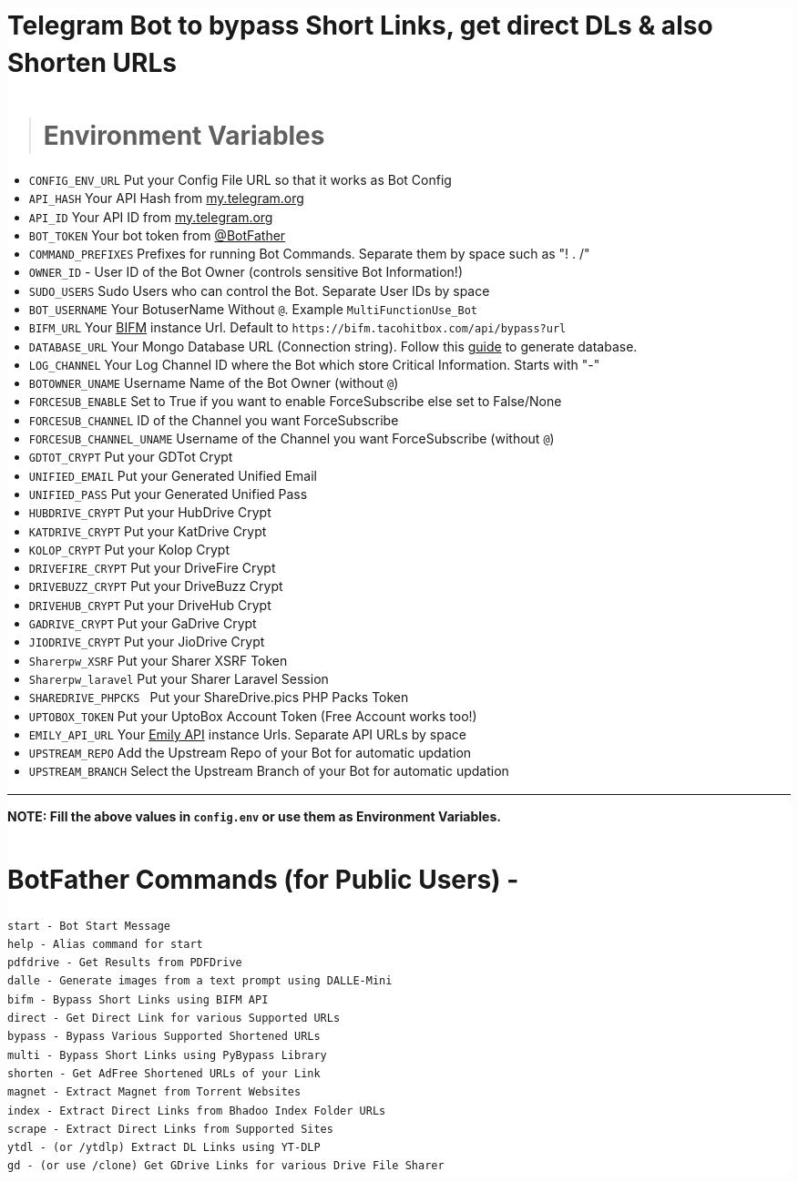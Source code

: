 # Telegram Bot to bypass Short Links, get direct DLs & also Shorten URLs

> # Environment Variables

- `CONFIG_ENV_URL` Put your Config File URL so that it works as Bot Config
- `API_HASH` Your API Hash from [my.telegram.org](https://my.telegram.org)
- `API_ID` Your API ID from [my.telegram.org](https://my.telegram.org)
- `BOT_TOKEN` Your bot token from [@BotFather](https://telegram.dog/BotFather)
- `COMMAND_PREFIXES` Prefixes for running Bot Commands. Separate them by space such as "! . /"
- `OWNER_ID` - User ID of the Bot Owner (controls sensitive Bot Information!)
- `SUDO_USERS` Sudo Users who can control the Bot. Separate User IDs by space
- `BOT_USERNAME` Your BotuserName Without `@`. Example `MultiFunctionUse_Bot`
- `BIFM_URL` Your [BIFM](https://git.gay/a/bifm) instance Url. Default to `https://bifm.tacohitbox.com/api/bypass?url`
- `DATABASE_URL` Your Mongo Database URL (Connection string). Follow this [guide](https://github.com/missemily22/MultiFunctionBot/blob/main/README.md#generate-database) to generate database. 
- `LOG_CHANNEL` Your Log Channel ID where the Bot which store Critical Information. Starts with "-"
- `BOTOWNER_UNAME` Username Name of the Bot Owner (without `@`)
- `FORCESUB_ENABLE` Set to True if you want to enable ForceSubscribe else set to False/None
- `FORCESUB_CHANNEL` ID of the Channel you want ForceSubscribe
- `FORCESUB_CHANNEL_UNAME` Username of the Channel you want ForceSubscribe (without `@`)
- `GDTOT_CRYPT` Put your GDTot Crypt
- `UNIFIED_EMAIL` Put your Generated Unified Email
- `UNIFIED_PASS` Put your Generated Unified Pass
- `HUBDRIVE_CRYPT` Put your HubDrive Crypt
- `KATDRIVE_CRYPT` Put your KatDrive Crypt
- `KOLOP_CRYPT` Put your Kolop Crypt
- `DRIVEFIRE_CRYPT` Put your DriveFire Crypt
- `DRIVEBUZZ_CRYPT` Put your DriveBuzz Crypt
- `DRIVEHUB_CRYPT` Put your DriveHub Crypt
- `GADRIVE_CRYPT` Put your GaDrive Crypt
- `JIODRIVE_CRYPT` Put your JioDrive Crypt
- `Sharerpw_XSRF` Put your Sharer XSRF Token
- `Sharerpw_laravel` Put your Sharer Laravel Session
- `SHAREDRIVE_PHPCKS ` Put your ShareDrive.pics PHP Packs Token
- `UPTOBOX_TOKEN` Put your UptoBox Account Token (Free Account works too!)
- `EMILY_API_URL` Your [Emily API](https://github.com/missemily22/EmilyAPI) instance Urls. Separate API URLs by space
- `UPSTREAM_REPO` Add the Upstream Repo of your Bot for automatic updation
- `UPSTREAM_BRANCH` Select the Upstream Branch of your Bot for automatic updation
---

<b>NOTE: Fill the above values in <code>config.env</code> or use them as Environment Variables. </b><br>

# BotFather Commands (for Public Users) -
```
start - Bot Start Message
help - Alias command for start
pdfdrive - Get Results from PDFDrive
dalle - Generate images from a text prompt using DALLE-Mini
bifm - Bypass Short Links using BIFM API
direct - Get Direct Link for various Supported URLs
bypass - Bypass Various Supported Shortened URLs
multi - Bypass Short Links using PyBypass Library
shorten - Get AdFree Shortened URLs of your Link
magnet - Extract Magnet from Torrent Websites
index - Extract Direct Links from Bhadoo Index Folder URLs
scrape - Extract Direct Links from Supported Sites
ytdl - (or /ytdlp) Extract DL Links using YT-DLP
gd - (or use /clone) Get GDrive Links for various Drive File Sharer
```